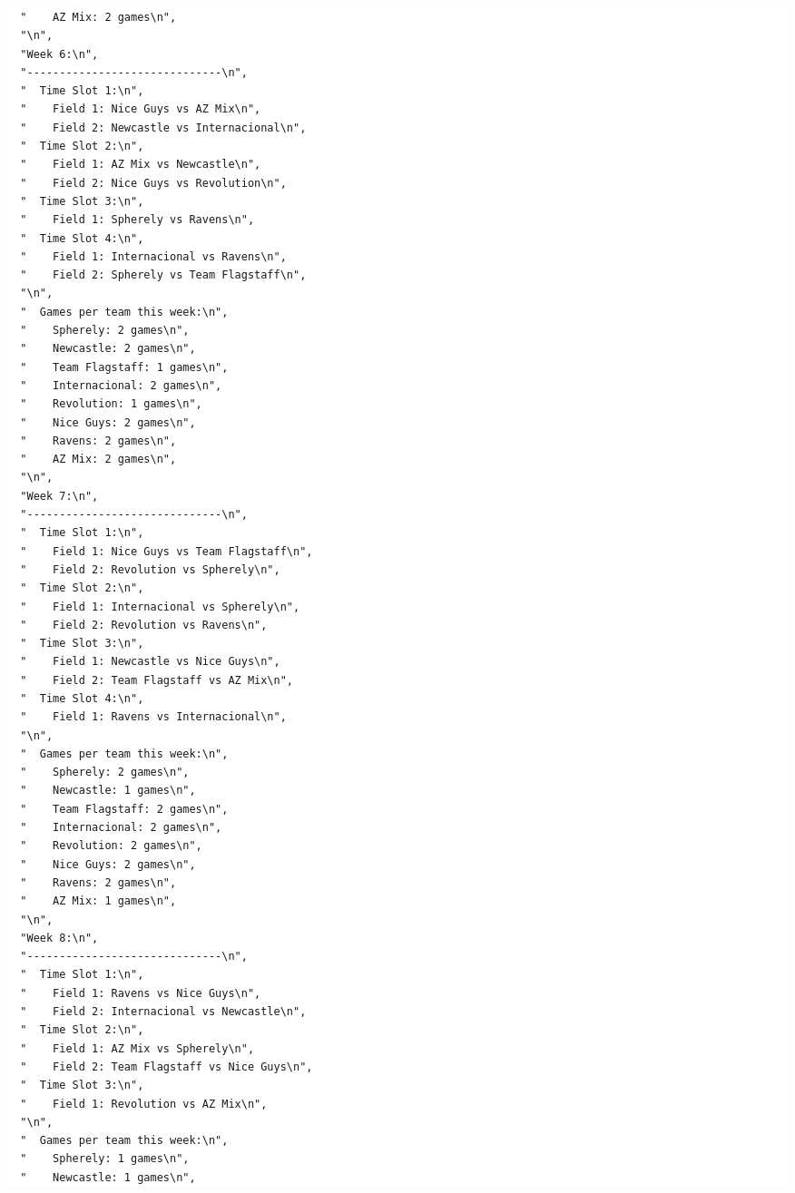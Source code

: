       "    AZ Mix: 2 games\n",
      "\n",
      "Week 6:\n",
      "------------------------------\n",
      "  Time Slot 1:\n",
      "    Field 1: Nice Guys vs AZ Mix\n",
      "    Field 2: Newcastle vs Internacional\n",
      "  Time Slot 2:\n",
      "    Field 1: AZ Mix vs Newcastle\n",
      "    Field 2: Nice Guys vs Revolution\n",
      "  Time Slot 3:\n",
      "    Field 1: Spherely vs Ravens\n",
      "  Time Slot 4:\n",
      "    Field 1: Internacional vs Ravens\n",
      "    Field 2: Spherely vs Team Flagstaff\n",
      "\n",
      "  Games per team this week:\n",
      "    Spherely: 2 games\n",
      "    Newcastle: 2 games\n",
      "    Team Flagstaff: 1 games\n",
      "    Internacional: 2 games\n",
      "    Revolution: 1 games\n",
      "    Nice Guys: 2 games\n",
      "    Ravens: 2 games\n",
      "    AZ Mix: 2 games\n",
      "\n",
      "Week 7:\n",
      "------------------------------\n",
      "  Time Slot 1:\n",
      "    Field 1: Nice Guys vs Team Flagstaff\n",
      "    Field 2: Revolution vs Spherely\n",
      "  Time Slot 2:\n",
      "    Field 1: Internacional vs Spherely\n",
      "    Field 2: Revolution vs Ravens\n",
      "  Time Slot 3:\n",
      "    Field 1: Newcastle vs Nice Guys\n",
      "    Field 2: Team Flagstaff vs AZ Mix\n",
      "  Time Slot 4:\n",
      "    Field 1: Ravens vs Internacional\n",
      "\n",
      "  Games per team this week:\n",
      "    Spherely: 2 games\n",
      "    Newcastle: 1 games\n",
      "    Team Flagstaff: 2 games\n",
      "    Internacional: 2 games\n",
      "    Revolution: 2 games\n",
      "    Nice Guys: 2 games\n",
      "    Ravens: 2 games\n",
      "    AZ Mix: 1 games\n",
      "\n",
      "Week 8:\n",
      "------------------------------\n",
      "  Time Slot 1:\n",
      "    Field 1: Ravens vs Nice Guys\n",
      "    Field 2: Internacional vs Newcastle\n",
      "  Time Slot 2:\n",
      "    Field 1: AZ Mix vs Spherely\n",
      "    Field 2: Team Flagstaff vs Nice Guys\n",
      "  Time Slot 3:\n",
      "    Field 1: Revolution vs AZ Mix\n",
      "\n",
      "  Games per team this week:\n",
      "    Spherely: 1 games\n",
      "    Newcastle: 1 games\n",
